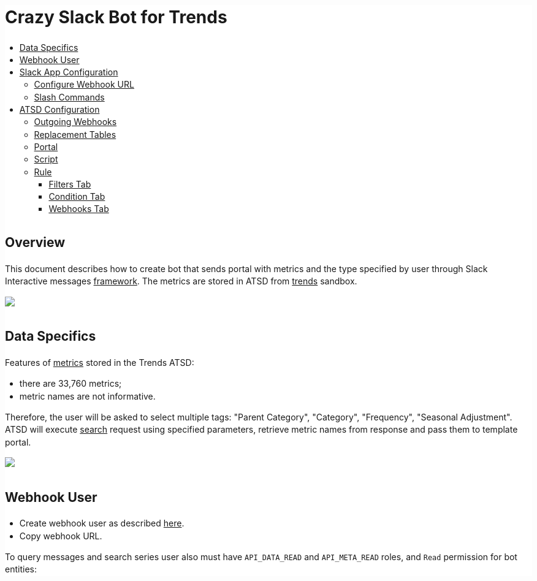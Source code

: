 # Crazy Slack Bot for Trends

* [Data Specifics](#data-specifics)
* [Webhook User](#webhook-user)
* [Slack App Configuration](#slack-app-configuration)
  * [Configure Webhook URL](#configure-webhook-url)
  * [Slash Commands](#slash-commands)
* [ATSD Configuration](#atsd-configuration)
  * [Outgoing Webhooks](#outgoing-webhooks)
  * [Replacement Tables](#replacement-tables)
  * [Portal](#portal)
  * [Script](#script)
  * [Rule](#rule)
    * [Filters Tab](#filters-tab)
    * [Condition Tab](#condition-tab)
    * [Webhooks Tab](#webhooks-tab)

## Overview

This document describes how to create bot that sends portal with metrics and the type specified by user through Slack Interactive messages [framework](https://api.slack.com/interactive-messages#building_workflows). The metrics are stored in ATSD from [trends](../tutorials/shared/trends.md#using-trends) sandbox.

![](./images/trends_bot_7.png)

## Data Specifics

Features of [metrics](https://trends.axibase.com/public/reference.html) stored in the Trends ATSD:

* there are 33,760 metrics;
* metric names are not informative.

Therefore, the user will be asked to select multiple tags: "Parent Category", "Category", "Frequency", "Seasonal Adjustment".
ATSD will execute [search](https://axibase.com/docs/atsd/api/meta/misc/search.html) request using specified parameters, retrieve metric names from response and pass them to template portal.

![](./images/trends_bot_6.png)

## Webhook User

* Create webhook user as described [here](https://axibase.com/docs/atsd/administration/user-authorization.html#webhook-user).
* Copy webhook URL.

To query messages and search series user also must have `API_DATA_READ` and `API_META_READ` roles, and `Read` permission for bot entities:
